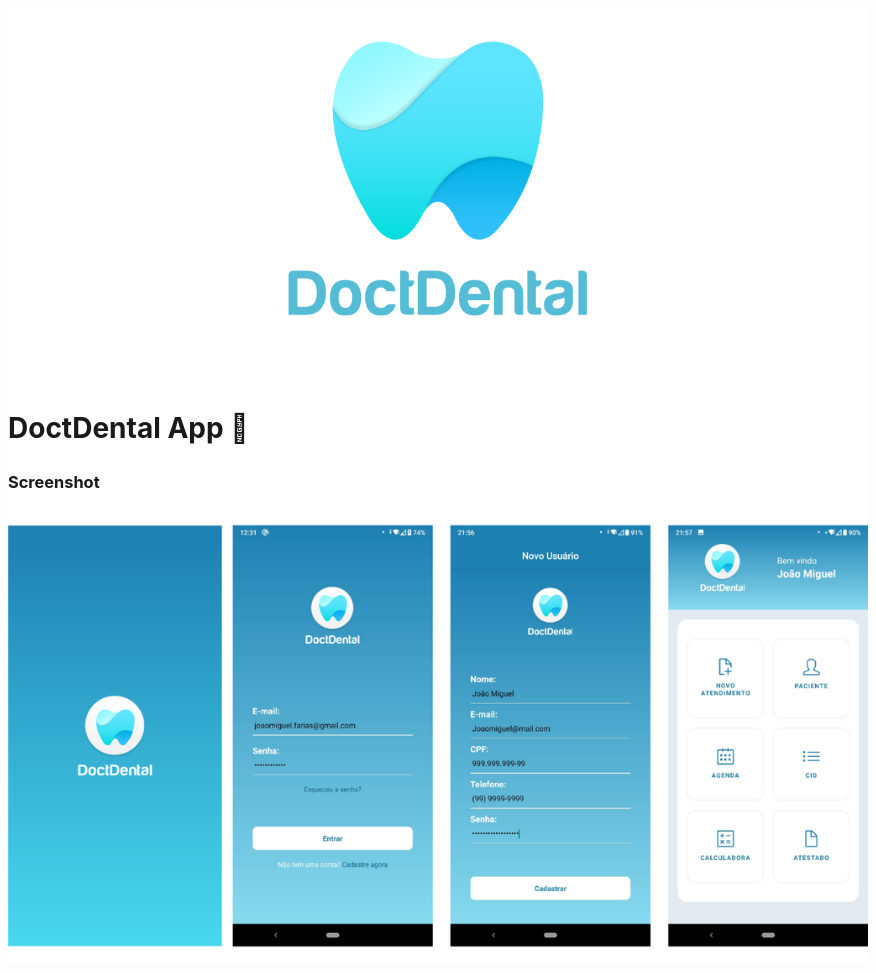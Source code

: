 <h1 align="center">
<img width="350" src="https://github.com/joaomiiiguel/DoctDental/blob/master/src/assets/LogoTransp.png">
</h1>

# DoctDental App 📱 


### Screenshot
<img style="width: 100%" src="https://github.com/joaomiiiguel/DoctDental/blob/master/src/assets/Screens.png">
